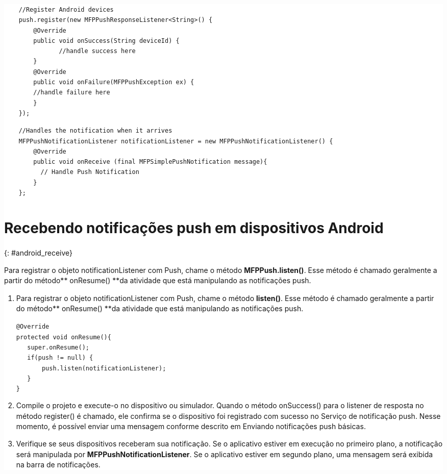 ```
	//Register Android devices
	push.register(new MFPPushResponseListener<String>() {
	    @Override
	    public void onSuccess(String deviceId) {
	           //handle success here
	    }
	    @Override
	    public void onFailure(MFPPushException ex) {
	    //handle failure here
	    }
	});
```

```
	//Handles the notification when it arrives
	MFPPushNotificationListener notificationListener = new MFPPushNotificationListener() {
	    @Override
	    public void onReceive (final MFPSimplePushNotification message){
	      // Handle Push Notification
	    }
	};
```



# Recebendo notificações push em dispositivos Android
{: #android_receive}

Para registrar o objeto notificationListener com Push, chame o método
**MFPPush.listen()**. Esse método é chamado geralmente a partir do método** onResume() **da atividade que está manipulando as notificações push.

1. Para registrar o objeto notificationListener com Push, chame o método
**listen()**. Esse método é chamado geralmente a partir do método** onResume() **da atividade que está manipulando as notificações push.

	```
	@Override
	protected void onResume(){
	   super.onResume();
	   if(push != null) {
	       push.listen(notificationListener);
	   }
	}
	```
2. Compile o projeto e execute-o no dispositivo ou simulador. Quando o método
onSuccess() para o listener de resposta no método register() é chamado, ele confirma se o
dispositivo foi registrado com sucesso no Serviço de notificação push. Nesse momento, é possível enviar uma mensagem conforme descrito em Enviando notificações push básicas.
3. Verifique se seus dispositivos receberam sua notificação. Se o aplicativo estiver em execução no primeiro plano, a notificação será manipulada por **MFPPushNotificationListener**. Se o aplicativo estiver em segundo plano, uma mensagem será exibida na barra de notificações.
